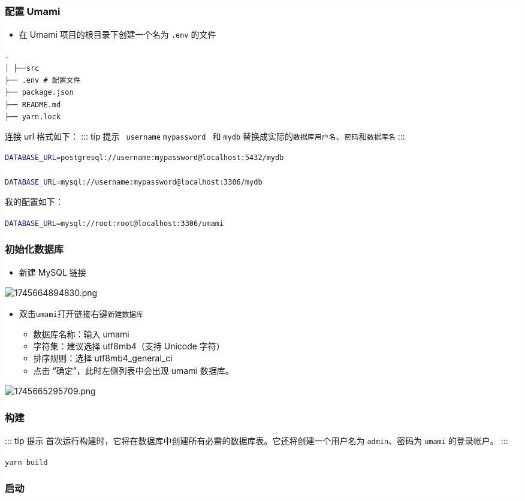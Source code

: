 ### 配置 Umami

- 在 Umami 项目的根目录下创建一个名为 `.env` 的文件

```md {3}
.
│ ├──src
├── .env # 配置文件
├── package.json
├── README.md
├── yarn.lock
```

连接 url 格式如下：
::: tip 提示
` username` `mypassword ` 和 `mydb` 替换成实际的`数据库用户名`、`密码`和`数据库名`
:::

```bash
DATABASE_URL=postgresql://username:mypassword@localhost:5432/mydb

DATABASE_URL=mysql://username:mypassword@localhost:3306/mydb

```

我的配置如下：

```bash
DATABASE_URL=mysql://root:root@localhost:3306/umami
```

### 初始化数据库

- 新建 MySQL 链接

![1745664894830.png](https://i.111666.best/image/sYXLuRQx5QyabKCtPnRTEy.png)

- 双击`umami`打开链接右键`新建数据库`

  - 数据库名称：输入 umami
  - 字符集：建议选择 utf8mb4（支持 Unicode 字符）
  - 排序规则：选择 utf8mb4_general_ci
  - 点击 “确定”，此时左侧列表中会出现 umami 数据库。

![1745665295709.png](https://i.111666.best/image/8hfW21SdUa5ZhWaJhoPvPd.png)

### 构建

::: tip 提示
首次运行构建时，它将在数据库中创建所有必需的数据库表。它还将创建一个用户名为 `admin`、密码为 `umami` 的登录帐户。
:::

```bash
yarn build
```

### 启动

